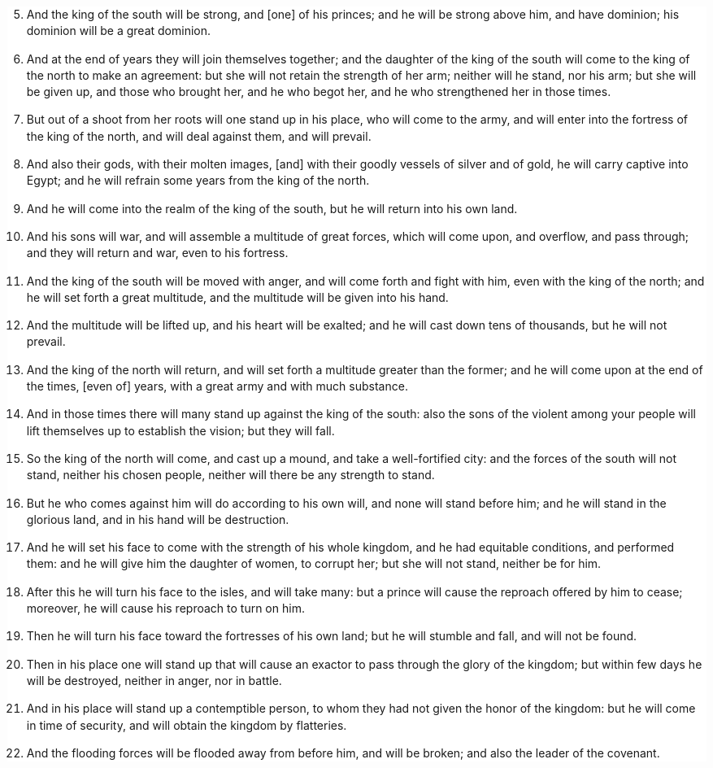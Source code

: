 5. And the king of the south will be strong, and [one] of his princes; and he will be strong above him, and have dominion; his dominion will be a great dominion.

6. And at the end of years they will join themselves together; and the daughter of the king of the south will come to the king of the north to make an agreement: but she will not retain the strength of her arm; neither will he stand, nor his arm; but she will be given up, and those who brought her, and he who begot her, and he who strengthened her in those times.

7. But out of a shoot from her roots will one stand up in his place, who will come to the army, and will enter into the fortress of the king of the north, and will deal against them, and will prevail.

8. And also their gods, with their molten images, [and] with their goodly vessels of silver and of gold, he will carry captive into Egypt; and he will refrain some years from the king of the north.

9. And he will come into the realm of the king of the south, but he will return into his own land.

10. And his sons will war, and will assemble a multitude of great forces, which will come upon, and overflow, and pass through; and they will return and war, even to his fortress.

11. And the king of the south will be moved with anger, and will come forth and fight with him, even with the king of the north; and he will set forth a great multitude, and the multitude will be given into his hand.

12. And the multitude will be lifted up, and his heart will be exalted; and he will cast down tens of thousands, but he will not prevail.

13. And the king of the north will return, and will set forth a multitude greater than the former; and he will come upon at the end of the times, [even of] years, with a great army and with much substance.

14. And in those times there will many stand up against the king of the south: also the sons of the violent among your people will lift themselves up to establish the vision; but they will fall.

15. So the king of the north will come, and cast up a mound, and take a well-fortified city: and the forces of the south will not stand, neither his chosen people, neither will there be any strength to stand.

16. But he who comes against him will do according to his own will, and none will stand before him; and he will stand in the glorious land, and in his hand will be destruction.

17. And he will set his face to come with the strength of his whole kingdom, and he had equitable conditions, and performed them: and he will give him the daughter of women, to corrupt her; but she will not stand, neither be for him.

18. After this he will turn his face to the isles, and will take many: but a prince will cause the reproach offered by him to cease; moreover, he will cause his reproach to turn on him.

19. Then he will turn his face toward the fortresses of his own land; but he will stumble and fall, and will not be found.

20. Then in his place one will stand up that will cause an exactor to pass through the glory of the kingdom; but within few days he will be destroyed, neither in anger, nor in battle.

21. And in his place will stand up a contemptible person, to whom they had not given the honor of the kingdom: but he will come in time of security, and will obtain the kingdom by flatteries.

22. And the flooding forces will be flooded away from before him, and will be broken; and also the leader of the covenant.
